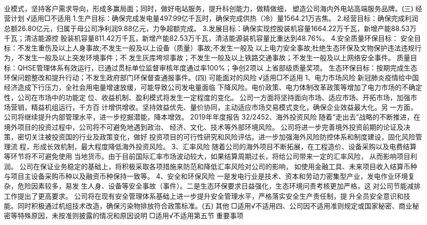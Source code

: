 业模式，坚持客户需求导向，形成多赢局面；同时，做好电站服务，提升科创能力，做精做细，
塑造公司海内外电站高端服务品牌。(三)
经营计划
√适用□不适用
1.生产目标：确保完成发电量497.99亿千瓦时，确保完成供热（冷）量1564.21万吉焦。
2.经营目标：确保完成利润总额26.80亿元，归属于母公司净利润9.88亿元，力争超额完成。
3.发展目标：确保实现控股装机容量1664.22万千瓦，新增产能88.53万千瓦；清洁能源控
股装机容量811.42万千瓦，新增产能82.53万千瓦，清洁能源装机容量比重达到48.76%。
4.安全质量环保目标：
安全目标：不发生重伤及以上人身事故;不发生一般及以上设备（质量）事故;不发生一般及
以上电力安全事故;杜绝生态环保及文物保护违法违规行为，不发生一般及以上突发环境事件；不
发生灰库垮坝事故；不发生一般及以上铁路交通事故；不发生一般及以上网络安全事件。
质量目标：QHSE管理体系有效运行，已通过贯标单位监督审核年度通过率100%；争创2项以
上省部级质量奖项。
生态环保目标：按期完成生态环保问题整改和提升行动；不发生政府部门环保督查通报事件。(四)
可能面对的风险
√适用□不适用
1、电力市场风险
新冠肺炎疫情给中国经济造成下行压力，全社会用电量增速放缓，可能导致公司发电量面临
下降风险。电价政策、电力体制改革政策等增加了电力市场的不确定性，公司在市场中的功能定
位、收益机制、盈利模式将发生一定程度的变化。
公司一方面将坚持面向市场、适应市场、开拓市场，加强市场营销，精益机组运行，千方百
计增供增收。坚持效益优先、量价协同，主动适应市场交易模式变化，确保企业效益最大化。另
一方面，公司将继续提升内部管理水平，进一步挖掘潜能，降本增效。
2019年年度报告
32/2452、海外投资风险
随着“走出去”战略的不断推进，在境外项目的投资过程中，公司将不可避免地遇到政治、
经济、文化、技术等外部环境风险。
公司将进一步完善境外投资前期的论证及决策，密切关注被投资国的行业及政策变化，做好
投资项目的可行性研究和风险评估。进一步加强海外风险防控体系和制度建设，固化风险管理流
程，形成长效机制，最大程度降低海外投资风险。
3、汇率风险
随着公司的海外项目不断拓展，在工程造价、设备采购以及电费结算等环节将不可避免使用
当地货币。由于目前国际汇率市场波动较大，如果结算周期过长，将给公司带来一定的汇率风险，
从而影响项目利润。
公司在保证业务稳定的基础上，将积极采取各项措施来防范和降低汇率风险对公司的影响，
如使用金融工具、未来项目收入结算币种与项目主设备采购币种以及融资币种保持一致等。
4、安全和环保风险
一是发电行业是技术、资本和劳动力密集型产业，发电作业环境复杂，危险因素较多，易发
生人身、设备等安全事故（事件）。二是生态环保要求日益强化，生态环境问责考核更加严格，这
对公司节能减排工作提出了更高要求。
公司将在现有安全管理体系基础上进一步提升安全管理水平，严格落实安全生产责任制，提
升全员安全意识和技能。同时积极通过机组技术改造，确保污染物排放符合政策标准。(五)
其他
□适用√不适用四、公司因不适用准则规定或国家秘密、商业秘密等特殊原因，未按准则披露的情况和原因说明
□适用√不适用第五节
重要事项